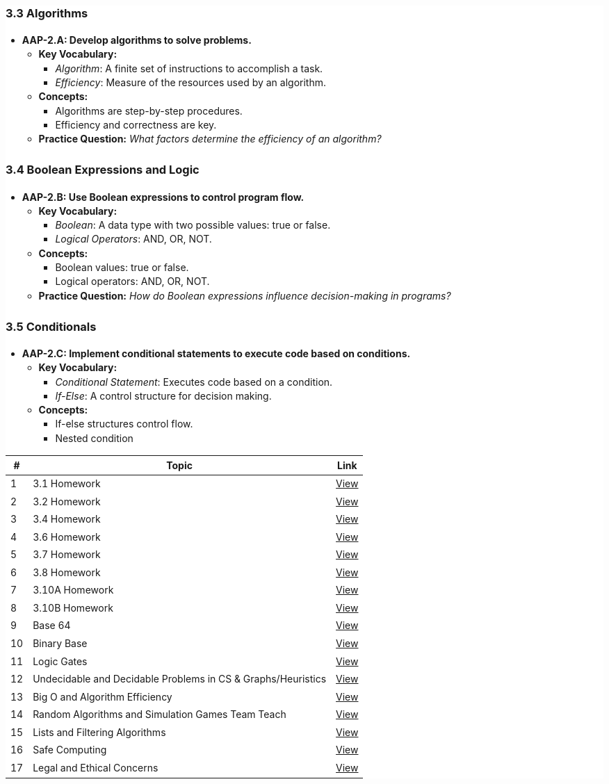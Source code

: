 ### 3.3 Algorithms

- **AAP-2.A: Develop algorithms to solve problems.**
  - **Key Vocabulary:**
    - *Algorithm*: A finite set of instructions to accomplish a task.
    - *Efficiency*: Measure of the resources used by an algorithm.
  - **Concepts:**
    - Algorithms are step-by-step procedures.
    - Efficiency and correctness are key.
  - **Practice Question:** *What factors determine the efficiency of an algorithm?*

### 3.4 Boolean Expressions and Logic

- **AAP-2.B: Use Boolean expressions to control program flow.**
  - **Key Vocabulary:**
    - *Boolean*: A data type with two possible values: true or false.
    - *Logical Operators*: AND, OR, NOT.
  - **Concepts:**
    - Boolean values: true or false.
    - Logical operators: AND, OR, NOT.
  - **Practice Question:** *How do Boolean expressions influence decision-making in programs?*

### 3.5 Conditionals

- **AAP-2.C: Implement conditional statements to execute code based on conditions.**
  - **Key Vocabulary:**
    - *Conditional Statement*: Executes code based on a condition.
    - *If-Else*: A control structure for decision making.
  - **Concepts:**
    - If-else structures control flow.
    - Nested condition


| #   | Topic                                                                 | Link                                                                                         |
|-----|------------------------------------------------------------------------|----------------------------------------------------------------------------------------------|
| 1   | 3.1 Homework                                                           | [View](https://rayhaansheeraj.github.io/Rayhaan_Repository/3.1HW/)                           |
| 2   | 3.2 Homework                                                           | [View](https://rayhaansheeraj.github.io/Rayhaan_Repository/3.2HW/)                           |
| 3   | 3.4 Homework                                                           | [View](https://rayhaansheeraj.github.io/Rayhaan_Repository/3.4HW/)                           |
| 4   | 3.6 Homework                                                           | [View](https://rayhaansheeraj.github.io/Rayhaan_Repository/3.6HW/)                           |
| 5   | 3.7 Homework                                                           | [View](https://rayhaansheeraj.github.io/Rayhaan_Repository/3.7HW/)                           |
| 6   | 3.8 Homework                                                           | [View](https://rayhaansheeraj.github.io/Rayhaan_Repository/3.8HW/)                           |
| 7   | 3.10A Homework                                                         | [View](https://rayhaansheeraj.github.io/Rayhaan_Repository/3.10AHW/)                         |
| 8   | 3.10B Homework                                                         | [View](https://rayhaansheeraj.github.io/Rayhaan_Repository/3.10BHW/)                         |
| 9   | Base 64                                                                | [View](https://rayhaansheeraj.github.io/Rayhaan_Repository/Base64/)                          |
| 10  | Binary Base                                                            | [View](https://magic005.github.io/Club_Hub_Frontend/binary_d)                      |
| 11  | Logic Gates                                                            | [View](https://rayhaansheeraj.github.io/Rayhaan_Repository/Logic/)                           |
| 12  | Undecidable and Decidable Problems in CS & Graphs/Heuristics           | [View](https://rayhaansheeraj.github.io/Rayhaan_Repository/Undecidable&DecidableProblems/)  |
| 13  | Big O and Algorithm Efficiency                                         | [View](https://rayhaansheeraj.github.io/Rayhaan_Repository/BigO/)                            |
| 14  | Random Algorithms and Simulation Games Team Teach                      | [View](https://rayhaansheeraj.github.io/Rayhaan_Repository/RandomAlgo&SimuGames/)            |
| 15  | Lists and Filtering Algorithms                                         | [View](https://rayhaansheeraj.github.io/Rayhaan_Repository/ListsFilteringAlgorithms/)        |
| 16  | Safe Computing                                                         | [View](https://rayhaansheeraj.github.io/Rayhaan_Repository/SafeComputing/)                   |
| 17  | Legal and Ethical Concerns                                             | [View](https://rayhaansheeraj.github.io/Rayhaan_Repository/Legal&EthicalConcerns/)           |